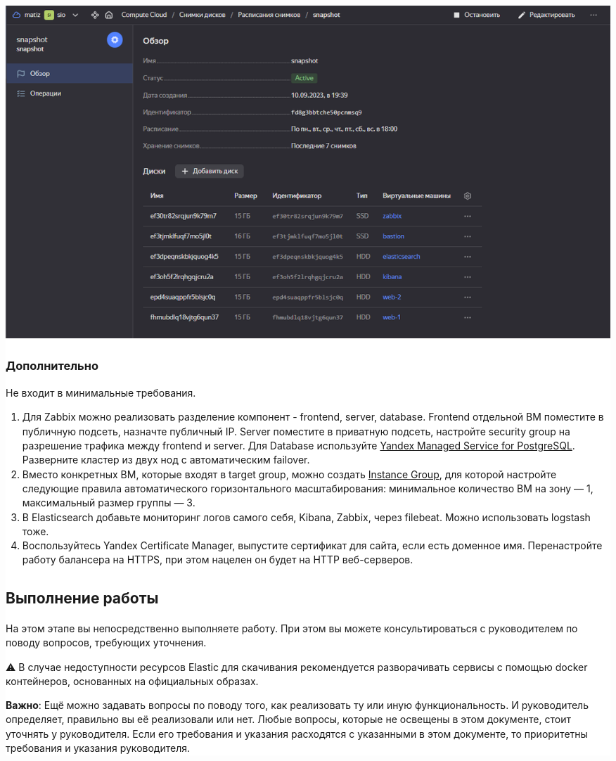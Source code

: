
![web1](https://github.com/matiz86/sys-diplom/blob/main/image/snap.png)

### Дополнительно
Не входит в минимальные требования. 

1. Для Zabbix можно реализовать разделение компонент - frontend, server, database. Frontend отдельной ВМ поместите в публичную подсеть, назначте публичный IP. Server поместите в приватную подсеть, настройте security group на разрешение трафика между frontend и server. Для Database используйте [Yandex Managed Service for PostgreSQL](https://cloud.yandex.com/en-ru/services/managed-postgresql). Разверните кластер из двух нод с автоматическим failover.
2. Вместо конкретных ВМ, которые входят в target group, можно создать [Instance Group](https://cloud.yandex.com/en/docs/compute/concepts/instance-groups/), для которой настройте следующие правила автоматического горизонтального масштабирования: минимальное количество ВМ на зону — 1, максимальный размер группы — 3.
3. В Elasticsearch добавьте мониторинг логов самого себя, Kibana, Zabbix, через filebeat. Можно использовать logstash тоже.
4. Воспользуйтесь Yandex Certificate Manager, выпустите сертификат для сайта, если есть доменное имя. Перенастройте работу балансера на HTTPS, при этом нацелен он будет на HTTP веб-серверов.

## Выполнение работы
На этом этапе вы непосредственно выполняете работу. При этом вы можете консультироваться с руководителем по поводу вопросов, требующих уточнения.

⚠️ В случае недоступности ресурсов Elastic для скачивания рекомендуется разворачивать сервисы с помощью docker контейнеров, основанных на официальных образах.

**Важно**: Ещё можно задавать вопросы по поводу того, как реализовать ту или иную функциональность. И руководитель определяет, правильно вы её реализовали или нет. Любые вопросы, которые не освещены в этом документе, стоит уточнять у руководителя. Если его требования и указания расходятся с указанными в этом документе, то приоритетны требования и указания руководителя.

